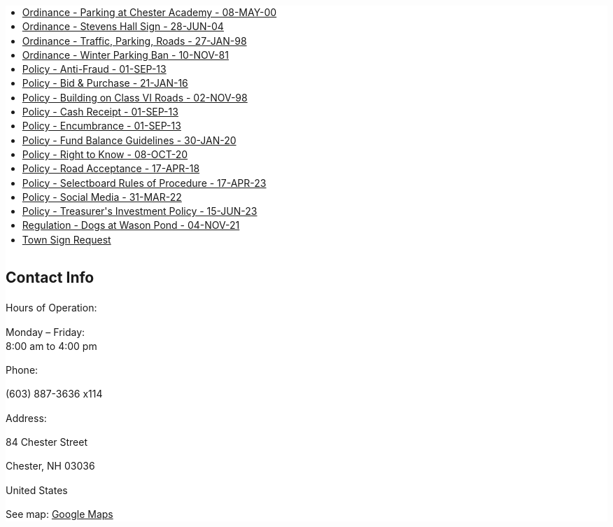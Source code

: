   - [Ordinance - Parking at Chester Academy - 08-MAY-00](https://www.chesternh.org/selectmens-office/files/ordinance-parking-chester-academy-08-may-00)
  - [Ordinance - Stevens Hall Sign - 28-JUN-04](https://www.chesternh.org/selectmens-office/files/ordinance-stevens-hall-sign-28-jun-04)
  - [Ordinance - Traffic, Parking, Roads - 27-JAN-98](https://www.chesternh.org/selectmens-office/files/ordinance-traffic-parking-roads-27-jan-98)
  - [Ordinance - Winter Parking Ban - 10-NOV-81](https://www.chesternh.org/selectmens-office/files/ordinance-winter-parking-ban-10-nov-81)
  - [Policy - Anti-Fraud - 01-SEP-13](https://www.chesternh.org/selectmens-office/files/policy-anti-fraud-01-sep-13)
  - [Policy - Bid &amp; Purchase - 21-JAN-16](https://www.chesternh.org/selectmens-office/files/policy-bid-purchase-21-jan-16)
  - [Policy - Building on Class VI Roads - 02-NOV-98](https://www.chesternh.org/selectmens-office/files/policy-building-class-vi-roads-02-nov-98)
  - [Policy - Cash Receipt - 01-SEP-13](https://www.chesternh.org/selectmens-office/files/policy-cash-receipt-01-sep-13)
  - [Policy - Encumbrance - 01-SEP-13](https://www.chesternh.org/selectmens-office/files/policy-encumbrance-01-sep-13)
  - [Policy - Fund Balance Guidelines - 30-JAN-20](https://www.chesternh.org/selectmens-office/files/policy-fund-balance-guidelines-30-jan-20)
  - [Policy - Right to Know - 08-OCT-20](https://www.chesternh.org/selectmens-office/files/policy-right-know-08-oct-20)
  - [Policy - Road Acceptance - 17-APR-18](https://www.chesternh.org/selectmens-office/files/policy-road-acceptance-17-apr-18)
  - [Policy - Selectboard Rules of Procedure - 17-APR-23](https://www.chesternh.org/selectmens-office/files/policy-selectboard-rules-procedure-17-apr-23)
  - [Policy - Social Media - 31-MAR-22](https://www.chesternh.org/selectmens-office/files/policy-social-media-31-mar-22)
  - [Policy - Treasurer's Investment Policy - 15-JUN-23](https://www.chesternh.org/selectboards-office/files/policy-treasurers-investment-policy-20-jun-23)
  - [Regulation - Dogs at Wason Pond - 04-NOV-21](https://www.chesternh.org/selectboards-office/files/regulation-dogs-wason-pond-04-nov-21)
- [Town Sign Request](https://www.chesternh.org/selectmens-office/files/town-sign-request)

## Contact Info

Hours of Operation:

Monday – Friday:  
8:00 am to 4:00 pm

Phone:

(603) 887-3636 x114

Address:

84 Chester Street

Chester, NH 03036

United States

See map: [Google Maps](https://maps.google.com/?q=84%20Chester%20Street%2C%20Chester%2C%20NH%2C%2003036%2C%20us)
